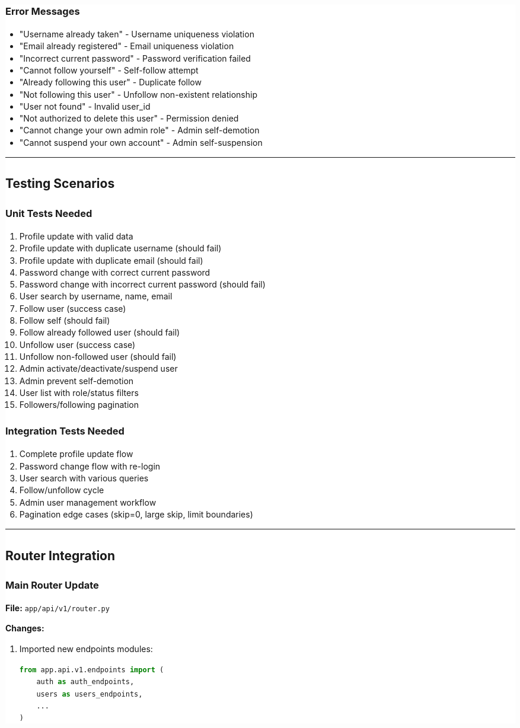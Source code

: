 ### Error Messages
- "Username already taken" - Username uniqueness violation
- "Email already registered" - Email uniqueness violation
- "Incorrect current password" - Password verification failed
- "Cannot follow yourself" - Self-follow attempt
- "Already following this user" - Duplicate follow
- "Not following this user" - Unfollow non-existent relationship
- "User not found" - Invalid user_id
- "Not authorized to delete this user" - Permission denied
- "Cannot change your own admin role" - Admin self-demotion
- "Cannot suspend your own account" - Admin self-suspension

---

## Testing Scenarios

### Unit Tests Needed
1. Profile update with valid data
2. Profile update with duplicate username (should fail)
3. Profile update with duplicate email (should fail)
4. Password change with correct current password
5. Password change with incorrect current password (should fail)
6. User search by username, name, email
7. Follow user (success case)
8. Follow self (should fail)
9. Follow already followed user (should fail)
10. Unfollow user (success case)
11. Unfollow non-followed user (should fail)
12. Admin activate/deactivate/suspend user
13. Admin prevent self-demotion
14. User list with role/status filters
15. Followers/following pagination

### Integration Tests Needed
1. Complete profile update flow
2. Password change flow with re-login
3. User search with various queries
4. Follow/unfollow cycle
5. Admin user management workflow
6. Pagination edge cases (skip=0, large skip, limit boundaries)

---

## Router Integration

### Main Router Update
**File:** `app/api/v1/router.py`

**Changes:**
1. Imported new endpoints modules:
   ```python
   from app.api.v1.endpoints import (
       auth as auth_endpoints,
       users as users_endpoints,
       ...
   )
   ```

